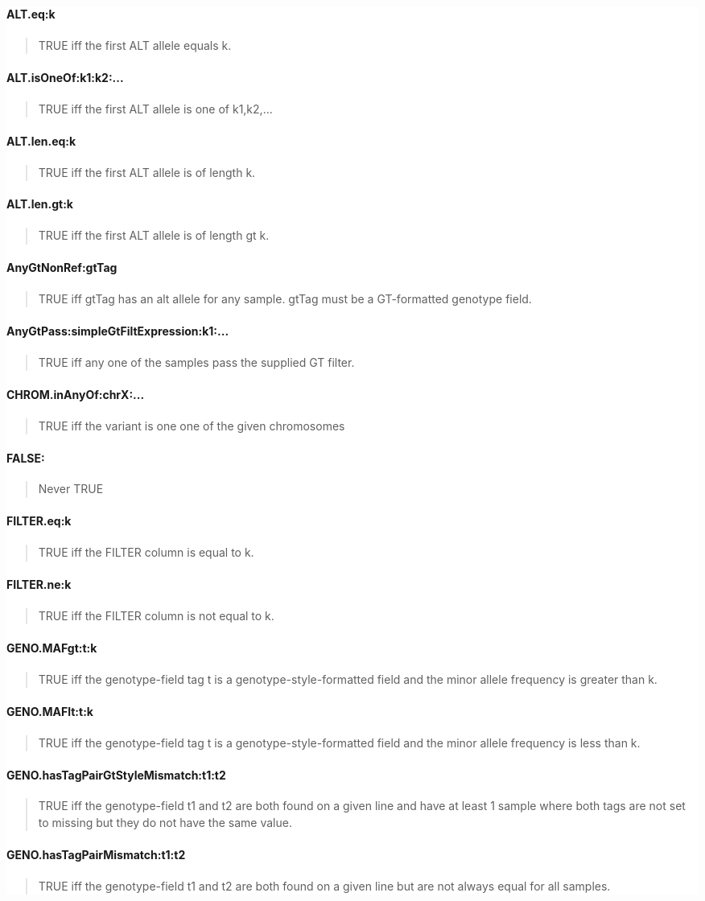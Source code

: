#### ALT\.eq:k

> TRUE iff the first ALT allele equals k\.

#### ALT\.isOneOf:k1:k2:...

> TRUE iff the first ALT allele is one of k1,k2,\.\.\.

#### ALT\.len\.eq:k

> TRUE iff the first ALT allele is of length k\.

#### ALT\.len\.gt:k

> TRUE iff the first ALT allele is of length gt k\.

#### AnyGtNonRef:gtTag

> TRUE iff gtTag has an alt allele for any sample\. gtTag must be a GT\-formatted genotype field\.

#### AnyGtPass:simpleGtFiltExpression:k1:...

> TRUE iff any one of the samples pass the supplied GT filter\.

#### CHROM\.inAnyOf:chrX:...

> TRUE iff the variant is one one of the given chromosomes

#### FALSE:

> Never TRUE

#### FILTER\.eq:k

> TRUE iff the FILTER column is equal to k\.

#### FILTER\.ne:k

> TRUE iff the FILTER column is not equal to k\.

#### GENO\.MAFgt:t:k

> TRUE iff the genotype\-field tag t is a genotype\-style\-formatted field and the minor allele frequency is greater than k\.

#### GENO\.MAFlt:t:k

> TRUE iff the genotype\-field tag t is a genotype\-style\-formatted field and the minor allele frequency is less than k\.

#### GENO\.hasTagPairGtStyleMismatch:t1:t2

> TRUE iff the genotype\-field t1 and t2 are both found on a given line and have at least 1 sample where both tags are not set to missing but they do not have the same value\.

#### GENO\.hasTagPairMismatch:t1:t2

> TRUE iff the genotype\-field t1 and t2 are both found on a given line but are not always equal for all samples\.
